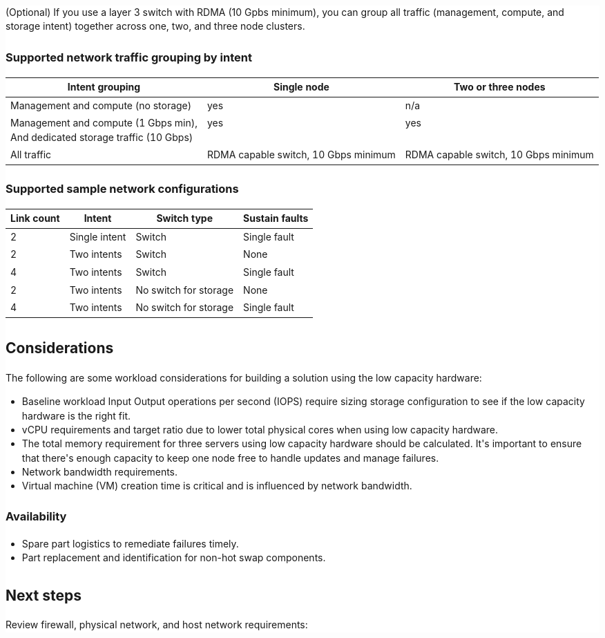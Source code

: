 (Optional) If you use a layer 3 switch with RDMA (10 Gpbs minimum), you can group all traffic (management, compute, and storage intent) together across one, two, and three node clusters.  

### Supported network traffic grouping by intent

| Intent grouping | Single node | Two or three nodes |
| -- | -- | -- |
| Management and compute (no storage) | yes | n/a |
| Management and compute (1 Gbps min),<br>And dedicated storage traffic (10 Gbps) | yes | yes|
| All traffic | RDMA capable switch, 10 Gbps minimum | RDMA capable switch, 10 Gbps minimum |

### Supported sample network configurations

| Link count | Intent | Switch type | Sustain faults |
|------------|--------|-------------|----------------|
| 2 | Single intent | Switch | Single fault |
| 2 | Two intents | Switch | None |
| 4 | Two intents | Switch | Single fault |
| 2 | Two intents | No switch for storage | None |
| 4 | Two intents | No switch for storage | Single fault |

## Considerations

The following are some workload considerations for building a solution using the low capacity hardware:

- Baseline workload Input Output operations per second (IOPS) require sizing storage configuration to see if the low capacity hardware is the right fit.
- vCPU requirements and target ratio due to lower total physical cores when using low capacity hardware.
- The total memory requirement for three servers using low capacity hardware should be calculated. It's important to ensure that there's enough capacity to keep one node free to handle updates and manage failures.
- Network bandwidth requirements.
- Virtual machine (VM) creation time is critical and is influenced by network bandwidth.

### Availability

- Spare part logistics to remediate failures timely.
- Part replacement and identification for non-hot swap components.





## Next steps

Review firewall, physical network, and host network requirements:
